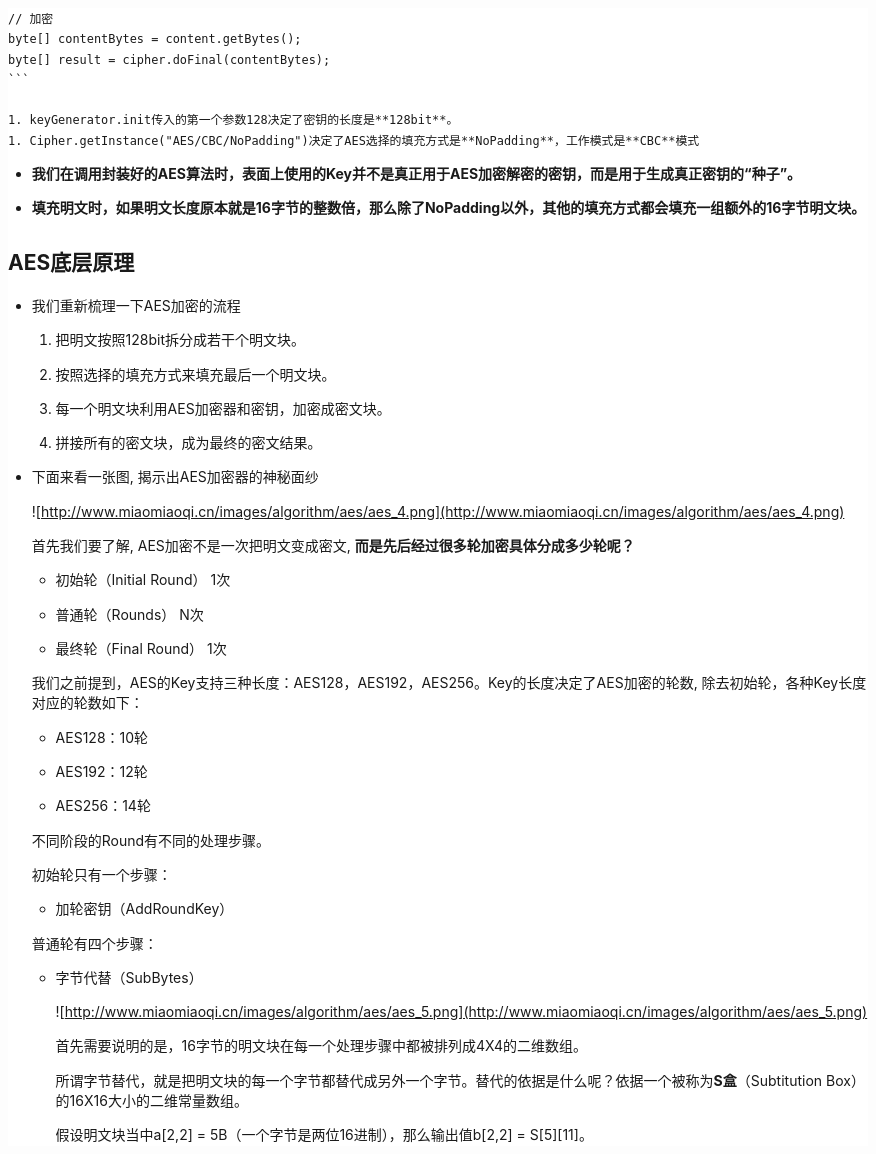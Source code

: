 	// 加密
	byte[] contentBytes = content.getBytes();
	byte[] result = cipher.doFinal(contentBytes);
	```

	1. keyGenerator.init传入的第一个参数128决定了密钥的长度是**128bit**。
	1. Cipher.getInstance("AES/CBC/NoPadding")决定了AES选择的填充方式是**NoPadding**，工作模式是**CBC**模式

* **我们在调用封装好的AES算法时，表面上使用的Key并不是真正用于AES加密解密的密钥，而是用于生成真正密钥的“种子”。**

* **填充明文时，如果明文长度原本就是16字节的整数倍，那么除了NoPadding以外，其他的填充方式都会填充一组额外的16字节明文块。**

## AES底层原理

* 我们重新梳理一下AES加密的流程

	1. 把明文按照128bit拆分成若干个明文块。

	2. 按照选择的填充方式来填充最后一个明文块。

	3. 每一个明文块利用AES加密器和密钥，加密成密文块。

	4. 拼接所有的密文块，成为最终的密文结果。

* 下面来看一张图, 揭示出AES加密器的神秘面纱

	![http://www.miaomiaoqi.cn/images/algorithm/aes/aes_4.png](http://www.miaomiaoqi.cn/images/algorithm/aes/aes_4.png)

	首先我们要了解, AES加密不是一次把明文变成密文, **而是先后经过很多轮加密具体分成多少轮呢？**

	* 初始轮（Initial Round）  1次

	* 普通轮（Rounds）          N次

	* 最终轮（Final Round）   1次

	我们之前提到，AES的Key支持三种长度：AES128，AES192，AES256。Key的长度决定了AES加密的轮数, 除去初始轮，各种Key长度对应的轮数如下：

	* AES128：10轮

	* AES192：12轮

	* AES256：14轮

	不同阶段的Round有不同的处理步骤。

	初始轮只有一个步骤：

	* 加轮密钥（AddRoundKey）

	普通轮有四个步骤：

	* 字节代替（SubBytes）

		![http://www.miaomiaoqi.cn/images/algorithm/aes/aes_5.png](http://www.miaomiaoqi.cn/images/algorithm/aes/aes_5.png)

		首先需要说明的是，16字节的明文块在每一个处理步骤中都被排列成4X4的二维数组。

		所谓字节替代，就是把明文块的每一个字节都替代成另外一个字节。替代的依据是什么呢？依据一个被称为**S盒**（Subtitution Box）的16X16大小的二维常量数组。

		假设明文块当中a[2,2] = 5B（一个字节是两位16进制），那么输出值b[2,2] = S[5][11]。
